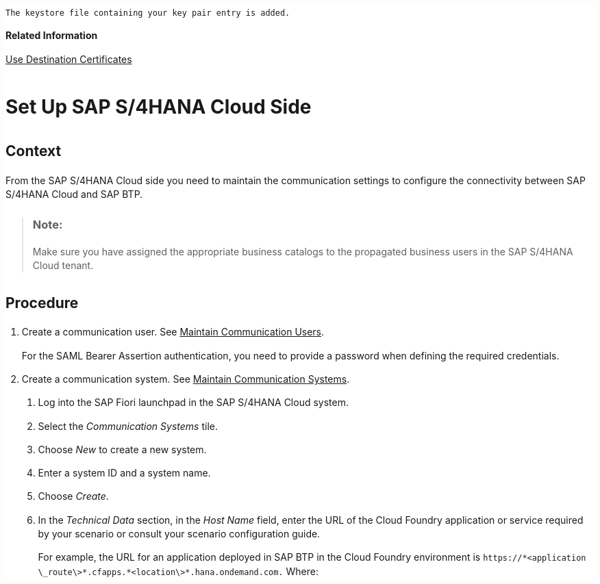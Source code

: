     The keystore file containing your key pair entry is added.


**Related Information**  


[Use Destination Certificates](https://help.sap.com/viewer/cca91383641e40ffbe03bdc78f00f681/Cloud/en-US/df1bb55a526942b9bee78fea2ebb3162.html)

 <a name="loiof9d5adca9e414d9b8c42513a8890d782 loio78d6b87a564c4f9d93d73e009aa2bd3f__loio78d6b87a564c4f9d93d73e009aa2bd3f"/>



# Set Up SAP S/4HANA Cloud Side



<a name="loio78d6b87a564c4f9d93d73e009aa2bd3f__context_atn_wrs_scb"/>

## Context

From the SAP S/4HANA Cloud side you need to maintain the communication settings to configure the connectivity between SAP S/4HANA Cloud and SAP BTP.

> ### Note:  
> Make sure you have assigned the appropriate business catalogs to the propagated business users in the SAP S/4HANA Cloud tenant.



<a name="loio78d6b87a564c4f9d93d73e009aa2bd3f__steps_ovc_3pt_scb"/>

## Procedure

1.  Create a communication user. See [Maintain Communication Users](https://help.sap.com/viewer/f544846954f24b9183eddadcc41bdc3b/1808.500/en-US/eef80dda3867461c92ac1273689ed36f.html).

    For the SAML Bearer Assertion authentication, you need to provide a password when defining the required credentials.

2.  Create a communication system. See [Maintain Communication Systems](https://help.sap.com/viewer/f544846954f24b9183eddadcc41bdc3b/1808.500/en-US/15663c157670410ca366623dff329396.html).

    1.  Log into the SAP Fiori launchpad in the SAP S/4HANA Cloud system.

    2.  Select the *Communication Systems* tile.

    3.  Choose *New* to create a new system.

    4.  Enter a system ID and a system name.

    5.  Choose *Create*.

    6.  In the *Technical Data* section, in the *Host Name* field, enter the URL of the Cloud Foundry application or service required by your scenario or consult your scenario configuration guide.

        For example, the URL for an application deployed in SAP BTP in the Cloud Foundry environment is `https://*<application\_route\>*.cfapps.*<location\>*.hana.ondemand.com.` Where:
